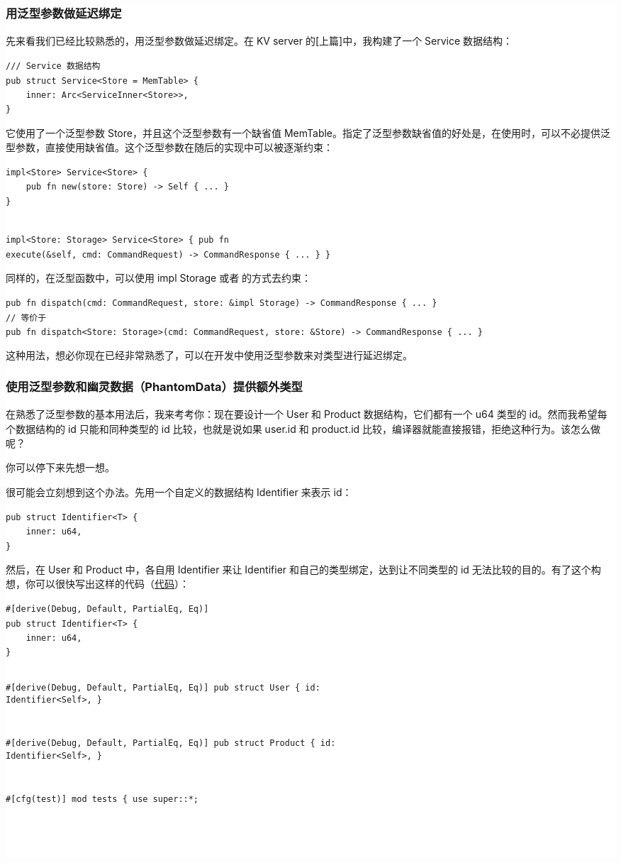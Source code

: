 <h3 id="用泛型参数做延迟绑定">用泛型参数做延迟绑定</h3>
<p>先来看我们已经比较熟悉的，用泛型参数做延迟绑定。在 KV server 的[上篇]中，我构建了一个 Service 数据结构：</p>
<pre><code>/// Service 数据结构
pub struct Service&lt;Store = MemTable&gt; {
    inner: Arc&lt;ServiceInner&lt;Store&gt;&gt;,
}
</code></pre>
<p>它使用了一个泛型参数 Store，并且这个泛型参数有一个缺省值 MemTable。指定了泛型参数缺省值的好处是，在使用时，可以不必提供泛型参数，直接使用缺省值。这个泛型参数在随后的实现中可以被逐渐约束：</p>
<pre><code>impl&lt;Store&gt; Service&lt;Store&gt; {
    pub fn new(store: Store) -&gt; Self { ... }
}

impl&lt;Store: Storage&gt; Service&lt;Store&gt; {
    pub fn execute(&amp;self, cmd: CommandRequest) -&gt; CommandResponse { ... }
}
</code></pre>
<p>同样的，在泛型函数中，可以使用 impl Storage 或者 <store: storage=""> 的方式去约束：</store:></p>
<pre><code>pub fn dispatch(cmd: CommandRequest, store: &amp;impl Storage) -&gt; CommandResponse { ... }
// 等价于
pub fn dispatch&lt;Store: Storage&gt;(cmd: CommandRequest, store: &amp;Store) -&gt; CommandResponse { ... }
</code></pre>
<p>这种用法，想必你现在已经非常熟悉了，可以在开发中使用泛型参数来对类型进行延迟绑定。</p>
<h3 id="使用泛型参数和幽灵数据-phantomdata-提供额外类型">使用泛型参数和幽灵数据（PhantomData）提供额外类型</h3>
<p>在熟悉了泛型参数的基本用法后，我来考考你：现在要设计一个 User 和 Product 数据结构，它们都有一个 u64 类型的 id。然而我希望每个数据结构的 id 只能和同种类型的 id 比较，也就是说如果 user.id 和 product.id 比较，编译器就能直接报错，拒绝这种行为。该怎么做呢？</p>
<p>你可以停下来先想一想。</p>
<p>很可能会立刻想到这个办法。先用一个自定义的数据结构 Identifier<t> 来表示 id：</t></p>
<pre><code>pub struct Identifier&lt;T&gt; {
    inner: u64,
}
</code></pre>
<p>然后，在 User 和 Product 中，各自用 Identifier<self> 来让 Identifier 和自己的类型绑定，达到让不同类型的 id 无法比较的目的。有了这个构想，你可以很快写出这样的代码（<a href="https://play.rust-lang.org/?version=stable&amp;mode=debug&amp;edition=2018&amp;gist=d80dd549f6b57c7643381f75539ff1ca" target="_blank">代码</a>）：</self></p>
<pre><code>#[derive(Debug, Default, PartialEq, Eq)]
pub struct Identifier&lt;T&gt; {
    inner: u64,
}

#[derive(Debug, Default, PartialEq, Eq)]
pub struct User {
    id: Identifier&lt;Self&gt;,
}

#[derive(Debug, Default, PartialEq, Eq)]
pub struct Product {
    id: Identifier&lt;Self&gt;,
}

#[cfg(test)]
mod tests {
    use super::*;
